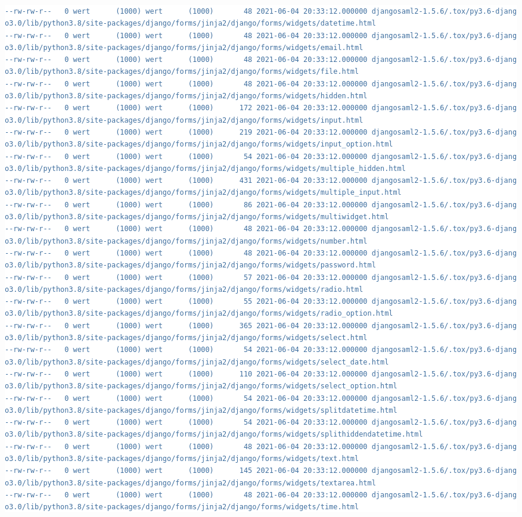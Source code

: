 ```diff
--rw-rw-r--   0 wert      (1000) wert      (1000)       48 2021-06-04 20:33:12.000000 djangosaml2-1.5.6/.tox/py3.6-django3.0/lib/python3.8/site-packages/django/forms/jinja2/django/forms/widgets/datetime.html
--rw-rw-r--   0 wert      (1000) wert      (1000)       48 2021-06-04 20:33:12.000000 djangosaml2-1.5.6/.tox/py3.6-django3.0/lib/python3.8/site-packages/django/forms/jinja2/django/forms/widgets/email.html
--rw-rw-r--   0 wert      (1000) wert      (1000)       48 2021-06-04 20:33:12.000000 djangosaml2-1.5.6/.tox/py3.6-django3.0/lib/python3.8/site-packages/django/forms/jinja2/django/forms/widgets/file.html
--rw-rw-r--   0 wert      (1000) wert      (1000)       48 2021-06-04 20:33:12.000000 djangosaml2-1.5.6/.tox/py3.6-django3.0/lib/python3.8/site-packages/django/forms/jinja2/django/forms/widgets/hidden.html
--rw-rw-r--   0 wert      (1000) wert      (1000)      172 2021-06-04 20:33:12.000000 djangosaml2-1.5.6/.tox/py3.6-django3.0/lib/python3.8/site-packages/django/forms/jinja2/django/forms/widgets/input.html
--rw-rw-r--   0 wert      (1000) wert      (1000)      219 2021-06-04 20:33:12.000000 djangosaml2-1.5.6/.tox/py3.6-django3.0/lib/python3.8/site-packages/django/forms/jinja2/django/forms/widgets/input_option.html
--rw-rw-r--   0 wert      (1000) wert      (1000)       54 2021-06-04 20:33:12.000000 djangosaml2-1.5.6/.tox/py3.6-django3.0/lib/python3.8/site-packages/django/forms/jinja2/django/forms/widgets/multiple_hidden.html
--rw-rw-r--   0 wert      (1000) wert      (1000)      431 2021-06-04 20:33:12.000000 djangosaml2-1.5.6/.tox/py3.6-django3.0/lib/python3.8/site-packages/django/forms/jinja2/django/forms/widgets/multiple_input.html
--rw-rw-r--   0 wert      (1000) wert      (1000)       86 2021-06-04 20:33:12.000000 djangosaml2-1.5.6/.tox/py3.6-django3.0/lib/python3.8/site-packages/django/forms/jinja2/django/forms/widgets/multiwidget.html
--rw-rw-r--   0 wert      (1000) wert      (1000)       48 2021-06-04 20:33:12.000000 djangosaml2-1.5.6/.tox/py3.6-django3.0/lib/python3.8/site-packages/django/forms/jinja2/django/forms/widgets/number.html
--rw-rw-r--   0 wert      (1000) wert      (1000)       48 2021-06-04 20:33:12.000000 djangosaml2-1.5.6/.tox/py3.6-django3.0/lib/python3.8/site-packages/django/forms/jinja2/django/forms/widgets/password.html
--rw-rw-r--   0 wert      (1000) wert      (1000)       57 2021-06-04 20:33:12.000000 djangosaml2-1.5.6/.tox/py3.6-django3.0/lib/python3.8/site-packages/django/forms/jinja2/django/forms/widgets/radio.html
--rw-rw-r--   0 wert      (1000) wert      (1000)       55 2021-06-04 20:33:12.000000 djangosaml2-1.5.6/.tox/py3.6-django3.0/lib/python3.8/site-packages/django/forms/jinja2/django/forms/widgets/radio_option.html
--rw-rw-r--   0 wert      (1000) wert      (1000)      365 2021-06-04 20:33:12.000000 djangosaml2-1.5.6/.tox/py3.6-django3.0/lib/python3.8/site-packages/django/forms/jinja2/django/forms/widgets/select.html
--rw-rw-r--   0 wert      (1000) wert      (1000)       54 2021-06-04 20:33:12.000000 djangosaml2-1.5.6/.tox/py3.6-django3.0/lib/python3.8/site-packages/django/forms/jinja2/django/forms/widgets/select_date.html
--rw-rw-r--   0 wert      (1000) wert      (1000)      110 2021-06-04 20:33:12.000000 djangosaml2-1.5.6/.tox/py3.6-django3.0/lib/python3.8/site-packages/django/forms/jinja2/django/forms/widgets/select_option.html
--rw-rw-r--   0 wert      (1000) wert      (1000)       54 2021-06-04 20:33:12.000000 djangosaml2-1.5.6/.tox/py3.6-django3.0/lib/python3.8/site-packages/django/forms/jinja2/django/forms/widgets/splitdatetime.html
--rw-rw-r--   0 wert      (1000) wert      (1000)       54 2021-06-04 20:33:12.000000 djangosaml2-1.5.6/.tox/py3.6-django3.0/lib/python3.8/site-packages/django/forms/jinja2/django/forms/widgets/splithiddendatetime.html
--rw-rw-r--   0 wert      (1000) wert      (1000)       48 2021-06-04 20:33:12.000000 djangosaml2-1.5.6/.tox/py3.6-django3.0/lib/python3.8/site-packages/django/forms/jinja2/django/forms/widgets/text.html
--rw-rw-r--   0 wert      (1000) wert      (1000)      145 2021-06-04 20:33:12.000000 djangosaml2-1.5.6/.tox/py3.6-django3.0/lib/python3.8/site-packages/django/forms/jinja2/django/forms/widgets/textarea.html
--rw-rw-r--   0 wert      (1000) wert      (1000)       48 2021-06-04 20:33:12.000000 djangosaml2-1.5.6/.tox/py3.6-django3.0/lib/python3.8/site-packages/django/forms/jinja2/django/forms/widgets/time.html
```